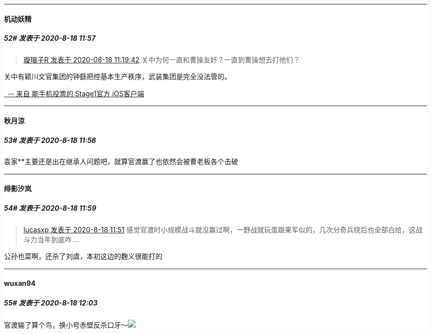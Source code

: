 




-----

####  机动妖精  
##### 52#       发表于 2020-8-18 11:57



<blockquote><a href="httphttps://bbs.saraba1st.com/2b/forum.php?mod=redirect&amp;goto=findpost&amp;pid=48470660&amp;ptid=1955276" target="_blank">璇瑢子R 发表于 2020-08-18 11:19:42</a>
关中为何一直和曹操友好？一直到曹操想去打他们？</blockquote>关中有颖川文官集团的钟繇把控基本生产秩序，武装集团是完全没法管的。

[  -- 来自 能手机投票的 Stage1官方 iOS客户端](https://itunes.apple.com/fi/app/saraba1st/id1221237470?mt=8)







-----

####  秋月涼  
##### 53#       发表于 2020-8-18 11:58




袁家**主要还是出在继承人问题吧，就算官渡赢了也依然会被曹老板各个击破







-----

####  绯影汐岚  
##### 54#       发表于 2020-8-18 11:59



<blockquote><a href="httphttps://bbs.saraba1st.com/2b/forum.php?mod=redirect&amp;goto=findpost&amp;pid=48471111&amp;ptid=1955276" target="_blank">lucasxp 发表于 2020-8-18 11:51</a>
感觉官渡时小规模战斗就没赢过啊，一野战就玩蛋跟果军似的，几次分奇兵绕后也全部白给，这战斗力当年到底咋 ...</blockquote>
公孙也菜啊，还杀了刘虞，本初这边的麴义很能打的







-----

####  wuxan94  
##### 55#       发表于 2020-8-18 12:03




官渡输了算个鸟，换小号赤壁反杀口牙～<img src="https://static.saraba1st.com/image/smiley/face2017/067.png" referrerpolicy="no-referrer">
